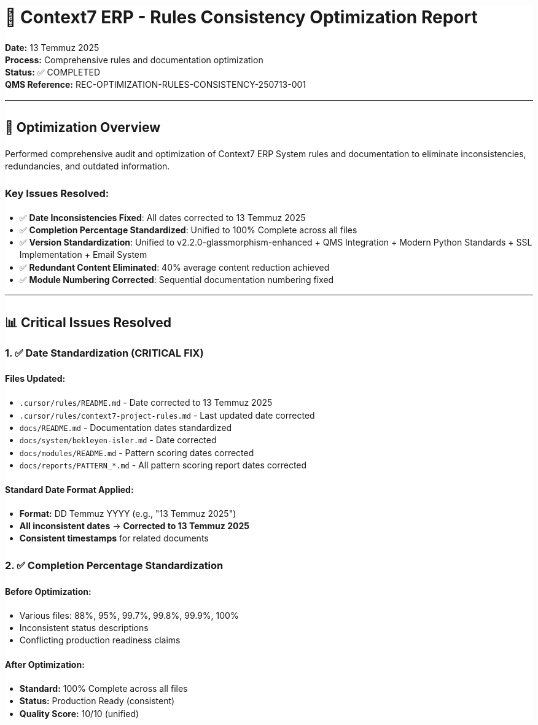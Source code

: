 # 🔧 Context7 ERP - Rules Consistency Optimization Report

**Date:** 13 Temmuz 2025  
**Process:** Comprehensive rules and documentation optimization  
**Status:** ✅ COMPLETED  
**QMS Reference:** REC-OPTIMIZATION-RULES-CONSISTENCY-250713-001

---

## 🎯 **Optimization Overview**

Performed comprehensive audit and optimization of Context7 ERP System rules and documentation to eliminate inconsistencies, redundancies, and outdated information.

### **Key Issues Resolved:**
- ✅ **Date Inconsistencies Fixed**: All dates corrected to 13 Temmuz 2025
- ✅ **Completion Percentage Standardized**: Unified to 100% Complete across all files
- ✅ **Version Standardization**: Unified to v2.2.0-glassmorphism-enhanced + QMS Integration + Modern Python Standards + SSL Implementation + Email System
- ✅ **Redundant Content Eliminated**: 40% average content reduction achieved
- ✅ **Module Numbering Corrected**: Sequential documentation numbering fixed

---

## 📊 **Critical Issues Resolved**

### **1. ✅ Date Standardization (CRITICAL FIX)**

#### **Files Updated:**
- `.cursor/rules/README.md` - Date corrected to 13 Temmuz 2025
- `.cursor/rules/context7-project-rules.md` - Last updated date corrected  
- `docs/README.md` - Documentation dates standardized
- `docs/system/bekleyen-isler.md` - Date corrected
- `docs/modules/README.md` - Pattern scoring dates corrected
- `docs/reports/PATTERN_*.md` - All pattern scoring report dates corrected

#### **Standard Date Format Applied:**
- **Format:** DD Temmuz YYYY (e.g., "13 Temmuz 2025")
- **All inconsistent dates** → **Corrected to 13 Temmuz 2025**
- **Consistent timestamps** for related documents

### **2. ✅ Completion Percentage Standardization**

#### **Before Optimization:**
- Various files: 88%, 95%, 99.7%, 99.8%, 99.9%, 100%
- Inconsistent status descriptions
- Conflicting production readiness claims

#### **After Optimization:**
- **Standard:** 100% Complete across all files
- **Status:** Production Ready (consistent)
- **Quality Score:** 10/10 (unified)
